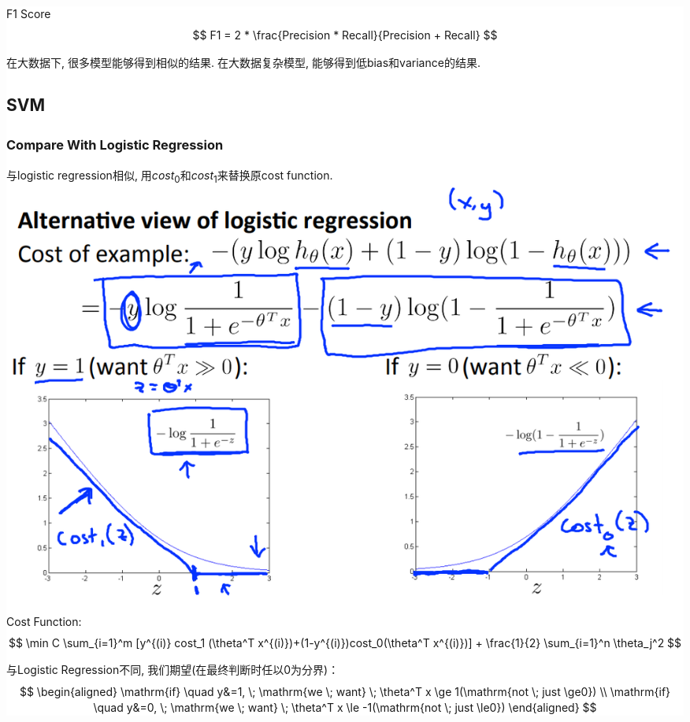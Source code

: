 F1 Score
$$
F1 = 2 * \frac{Precision * Recall}{Precision + Recall}
$$

在大数据下, 很多模型能够得到相似的结果. 在大数据复杂模型, 能够得到低bias和variance的结果.

## SVM
### Compare With Logistic Regression
与logistic regression相似, 用$cost_0$和$cost_1$来替换原cost function.
![svm cost function](rc/svm_cost.png)

Cost Function:
$$
\min C \sum_{i=1}^m [y^{(i)} cost_1 (\theta^T x^{(i)})+(1-y^{(i)})cost_0(\theta^T x^{(i)})] + \frac{1}{2} \sum_{i=1}^n \theta_j^2
$$

与Logistic Regression不同, 我们期望(在最终判断时任以0为分界)：
$$
\begin{aligned}
\mathrm{if} \quad y&=1, \; \mathrm{we \; want} \; \theta^T x \ge 1(\mathrm{not \; just \ge0}) \\
\mathrm{if} \quad y&=0, \; \mathrm{we \; want} \; \theta^T x \le -1(\mathrm{not \; just \le0})
\end{aligned}
$$
